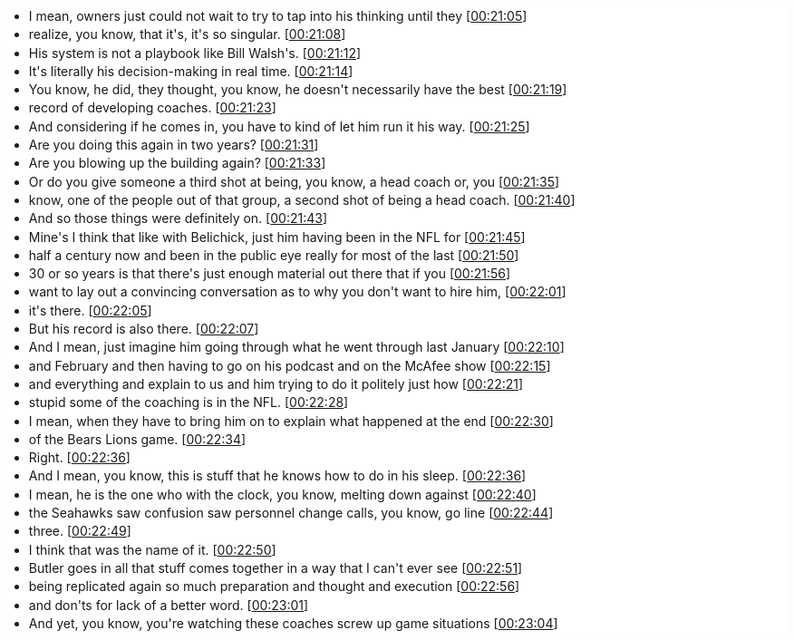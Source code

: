 *  I mean, owners just could not wait to try to tap into his thinking until they [[00:21:05](https://www.youtube.com/watch?v=FR0gCV1PX3o&t=1265.5s)]
*  realize, you know, that it's, it's so singular. [[00:21:08](https://www.youtube.com/watch?v=FR0gCV1PX3o&t=1268.8s)]
*  His system is not a playbook like Bill Walsh's. [[00:21:12](https://www.youtube.com/watch?v=FR0gCV1PX3o&t=1272.0s)]
*  It's literally his decision-making in real time. [[00:21:14](https://www.youtube.com/watch?v=FR0gCV1PX3o&t=1274.3s)]
*  You know, he did, they thought, you know, he doesn't necessarily have the best [[00:21:19](https://www.youtube.com/watch?v=FR0gCV1PX3o&t=1279.1s)]
*  record of developing coaches. [[00:21:23](https://www.youtube.com/watch?v=FR0gCV1PX3o&t=1283.3999999999999s)]
*  And considering if he comes in, you have to kind of let him run it his way. [[00:21:25](https://www.youtube.com/watch?v=FR0gCV1PX3o&t=1285.8999999999999s)]
*  Are you doing this again in two years? [[00:21:31](https://www.youtube.com/watch?v=FR0gCV1PX3o&t=1291.7s)]
*  Are you blowing up the building again? [[00:21:33](https://www.youtube.com/watch?v=FR0gCV1PX3o&t=1293.7s)]
*  Or do you give someone a third shot at being, you know, a head coach or, you [[00:21:35](https://www.youtube.com/watch?v=FR0gCV1PX3o&t=1295.6s)]
*  know, one of the people out of that group, a second shot of being a head coach. [[00:21:40](https://www.youtube.com/watch?v=FR0gCV1PX3o&t=1300.1s)]
*  And so those things were definitely on. [[00:21:43](https://www.youtube.com/watch?v=FR0gCV1PX3o&t=1303.3s)]
*  Mine's I think that like with Belichick, just him having been in the NFL for [[00:21:45](https://www.youtube.com/watch?v=FR0gCV1PX3o&t=1305.6s)]
*  half a century now and been in the public eye really for most of the last [[00:21:50](https://www.youtube.com/watch?v=FR0gCV1PX3o&t=1310.6s)]
*  30 or so years is that there's just enough material out there that if you [[00:21:56](https://www.youtube.com/watch?v=FR0gCV1PX3o&t=1316.4s)]
*  want to lay out a convincing conversation as to why you don't want to hire him, [[00:22:01](https://www.youtube.com/watch?v=FR0gCV1PX3o&t=1321.0s)]
*  it's there. [[00:22:05](https://www.youtube.com/watch?v=FR0gCV1PX3o&t=1325.3s)]
*  But his record is also there. [[00:22:07](https://www.youtube.com/watch?v=FR0gCV1PX3o&t=1327.0s)]
*  And I mean, just imagine him going through what he went through last January [[00:22:10](https://www.youtube.com/watch?v=FR0gCV1PX3o&t=1330.1s)]
*  and February and then having to go on his podcast and on the McAfee show [[00:22:15](https://www.youtube.com/watch?v=FR0gCV1PX3o&t=1335.5s)]
*  and everything and explain to us and him trying to do it politely just how [[00:22:21](https://www.youtube.com/watch?v=FR0gCV1PX3o&t=1341.8s)]
*  stupid some of the coaching is in the NFL. [[00:22:28](https://www.youtube.com/watch?v=FR0gCV1PX3o&t=1348.5s)]
*  I mean, when they have to bring him on to explain what happened at the end [[00:22:30](https://www.youtube.com/watch?v=FR0gCV1PX3o&t=1350.8s)]
*  of the Bears Lions game. [[00:22:34](https://www.youtube.com/watch?v=FR0gCV1PX3o&t=1354.8s)]
*  Right. [[00:22:36](https://www.youtube.com/watch?v=FR0gCV1PX3o&t=1356.4s)]
*  And I mean, you know, this is stuff that he knows how to do in his sleep. [[00:22:36](https://www.youtube.com/watch?v=FR0gCV1PX3o&t=1356.7s)]
*  I mean, he is the one who with the clock, you know, melting down against [[00:22:40](https://www.youtube.com/watch?v=FR0gCV1PX3o&t=1360.3s)]
*  the Seahawks saw confusion saw personnel change calls, you know, go line [[00:22:44](https://www.youtube.com/watch?v=FR0gCV1PX3o&t=1364.1s)]
*  three. [[00:22:49](https://www.youtube.com/watch?v=FR0gCV1PX3o&t=1369.8999999999999s)]
*  I think that was the name of it. [[00:22:50](https://www.youtube.com/watch?v=FR0gCV1PX3o&t=1370.1999999999998s)]
*  Butler goes in all that stuff comes together in a way that I can't ever see [[00:22:51](https://www.youtube.com/watch?v=FR0gCV1PX3o&t=1371.8s)]
*  being replicated again so much preparation and thought and execution [[00:22:56](https://www.youtube.com/watch?v=FR0gCV1PX3o&t=1376.6s)]
*  and don'ts for lack of a better word. [[00:23:01](https://www.youtube.com/watch?v=FR0gCV1PX3o&t=1381.0s)]
*  And yet, you know, you're watching these coaches screw up game situations [[00:23:04](https://www.youtube.com/watch?v=FR0gCV1PX3o&t=1384.1999999999998s)]